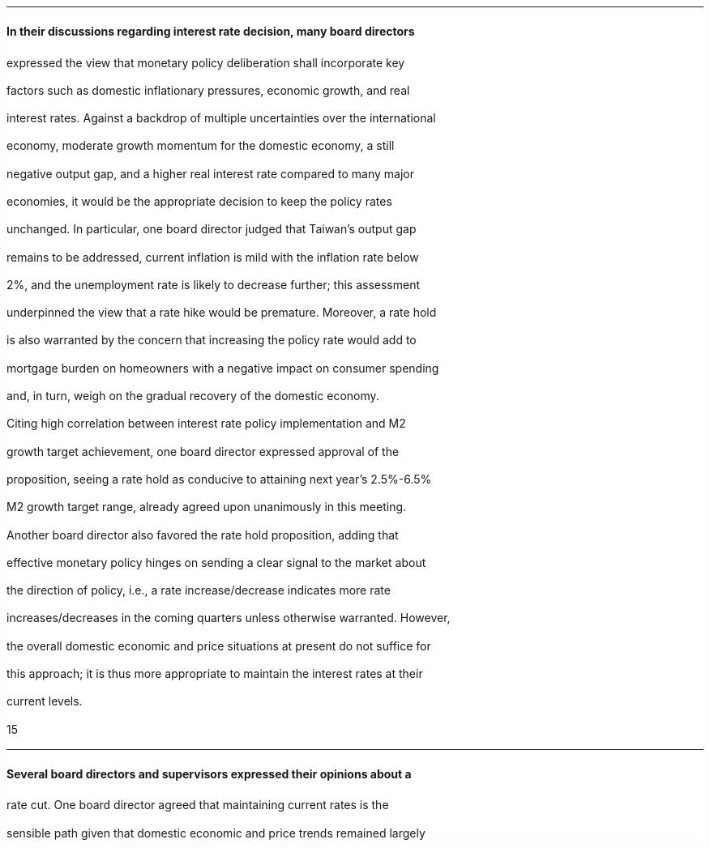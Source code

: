 -----

#### In their discussions regarding interest rate decision, many board directors

 expressed the view that monetary policy deliberation shall incorporate key

 factors such as domestic inflationary pressures, economic growth, and real

 interest rates. Against a backdrop of multiple uncertainties over the international

 economy, moderate growth momentum for the domestic economy, a still

 negative output gap, and a higher real interest rate compared to many major

 economies, it would be the appropriate decision to keep the policy rates

 unchanged. In particular, one board director judged that Taiwan’s output gap

 remains to be addressed, current inflation is mild with the inflation rate below

 2%, and the unemployment rate is likely to decrease further; this assessment

 underpinned the view that a rate hike would be premature. Moreover, a rate hold

 is also warranted by the concern that increasing the policy rate would add to

 mortgage burden on homeowners with a negative impact on consumer spending

 and, in turn, weigh on the gradual recovery of the domestic economy.

 Citing high correlation between interest rate policy implementation and M2

 growth target achievement, one board director expressed approval of the

 proposition, seeing a rate hold as conducive to attaining next year’s 2.5%-6.5%

 M2 growth target range, already agreed upon unanimously in this meeting.

 Another board director also favored the rate hold proposition, adding that

 effective monetary policy hinges on sending a clear signal to the market about

 the direction of policy, i.e., a rate increase/decrease indicates more rate

 increases/decreases in the coming quarters unless otherwise warranted. However,

 the overall domestic economic and price situations at present do not suffice for

 this approach; it is thus more appropriate to maintain the interest rates at their

 current levels.

15


-----

#### Several board directors and supervisors expressed their opinions about a

 rate cut. One board director agreed that maintaining current rates is the

 sensible path given that domestic economic and price trends remained largely
